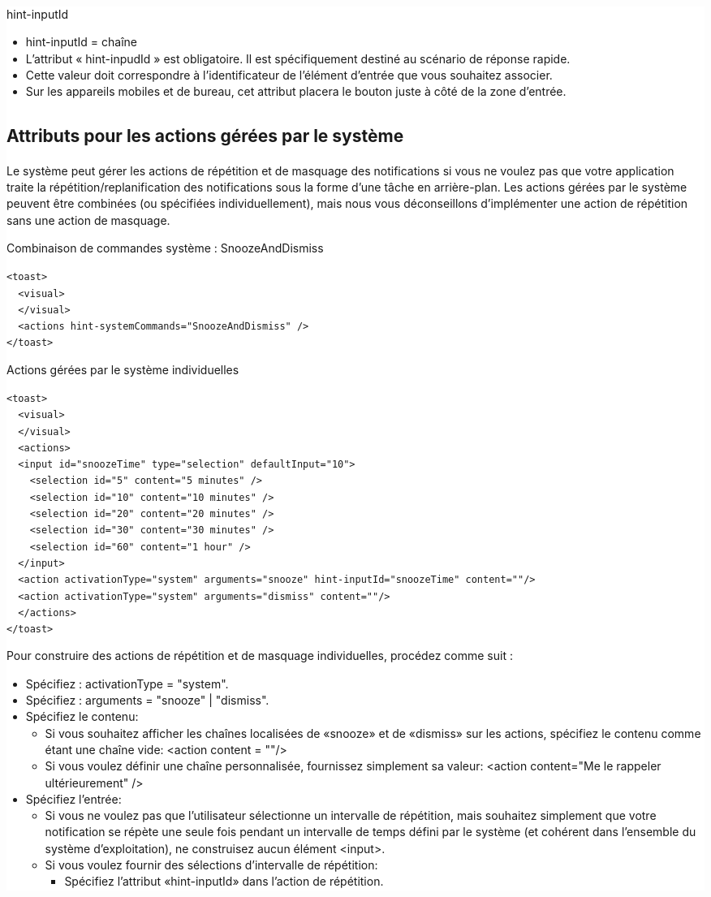hint-inputId

-   hint-inputId = chaîne
-   L’attribut « hint-inpudId » est obligatoire. Il est spécifiquement destiné au scénario de réponse rapide.
-   Cette valeur doit correspondre à l’identificateur de l’élément d’entrée que vous souhaitez associer.
-   Sur les appareils mobiles et de bureau, cet attribut placera le bouton juste à côté de la zone d’entrée.

## <a name="attributes-for-system-handled-actions"></a>Attributs pour les actions gérées par le système


Le système peut gérer les actions de répétition et de masquage des notifications si vous ne voulez pas que votre application traite la répétition/replanification des notifications sous la forme d’une tâche en arrière-plan. Les actions gérées par le système peuvent être combinées (ou spécifiées individuellement), mais nous vous déconseillons d’implémenter une action de répétition sans une action de masquage.

Combinaison de commandes système : SnoozeAndDismiss

```
<toast>
  <visual>
  </visual>
  <actions hint-systemCommands="SnoozeAndDismiss" />
</toast>
```

Actions gérées par le système individuelles

```
<toast>
  <visual>
  </visual>
  <actions>
  <input id="snoozeTime" type="selection" defaultInput="10">
    <selection id="5" content="5 minutes" />
    <selection id="10" content="10 minutes" />
    <selection id="20" content="20 minutes" />
    <selection id="30" content="30 minutes" />
    <selection id="60" content="1 hour" />
  </input>
  <action activationType="system" arguments="snooze" hint-inputId="snoozeTime" content=""/>
  <action activationType="system" arguments="dismiss" content=""/>
  </actions>
</toast>
```

Pour construire des actions de répétition et de masquage individuelles, procédez comme suit :

-   Spécifiez : activationType = "system".
-   Spécifiez : arguments = "snooze" | "dismiss".
-   Spécifiez le contenu:
    -   Si vous souhaitez afficher les chaînes localisées de «snooze» et de «dismiss» sur les actions, spécifiez le contenu comme étant une chaîne vide: &lt;action content = ""/&gt;
    -   Si vous voulez définir une chaîne personnalisée, fournissez simplement sa valeur: &lt;action content="Me le rappeler ultérieurement" /&gt;
-   Spécifiez l’entrée:
    -   Si vous ne voulez pas que l’utilisateur sélectionne un intervalle de répétition, mais souhaitez simplement que votre notification se répète une seule fois pendant un intervalle de temps défini par le système (et cohérent dans l’ensemble du système d’exploitation), ne construisez aucun élément &lt;input&gt;.
    -   Si vous voulez fournir des sélections d’intervalle de répétition:
        -   Spécifiez l’attribut «hint-inputId» dans l’action de répétition.